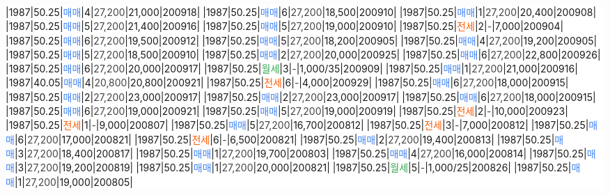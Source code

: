 |1987|50.25|<span style="color:#4285f3">매매</span>|4|<span style="color:#444444">27,200</span>|21,000|200918|
|1987|50.25|<span style="color:#4285f3">매매</span>|6|<span style="color:#444444">27,200</span>|18,500|200910|
|1987|50.25|<span style="color:#4285f3">매매</span>|1|<span style="color:#444444">27,200</span>|20,400|200908|
|1987|50.25|<span style="color:#4285f3">매매</span>|5|<span style="color:#444444">27,200</span>|21,400|200916|
|1987|50.25|<span style="color:#4285f3">매매</span>|5|<span style="color:#444444">27,200</span>|19,000|200910|
|1987|50.25|<span style="color:#ff5a00">전세</span>|2|<span style="color:#444444">-</span>|7,000|200904|
|1987|50.25|<span style="color:#4285f3">매매</span>|6|<span style="color:#444444">27,200</span>|19,500|200912|
|1987|50.25|<span style="color:#4285f3">매매</span>|5|<span style="color:#444444">27,200</span>|18,200|200905|
|1987|50.25|<span style="color:#4285f3">매매</span>|4|<span style="color:#444444">27,200</span>|19,200|200905|
|1987|50.25|<span style="color:#4285f3">매매</span>|5|<span style="color:#444444">27,200</span>|18,500|200910|
|1987|50.25|<span style="color:#4285f3">매매</span>|2|<span style="color:#444444">27,200</span>|20,000|200925|
|1987|50.25|<span style="color:#4285f3">매매</span>|6|<span style="color:#444444">27,200</span>|22,800|200926|
|1987|50.25|<span style="color:#4285f3">매매</span>|6|<span style="color:#444444">27,200</span>|20,000|200917|
|1987|50.25|<span style="color:#34a853">월세</span>|3|<span style="color:#444444">-</span>|1,000/35|200909|
|1987|50.25|<span style="color:#4285f3">매매</span>|1|<span style="color:#444444">27,200</span>|21,000|200916|
|1987|40.05|<span style="color:#4285f3">매매</span>|4|<span style="color:#444444">20,800</span>|20,800|200921|
|1987|50.25|<span style="color:#ff5a00">전세</span>|6|<span style="color:#444444">-</span>|4,000|200929|
|1987|50.25|<span style="color:#4285f3">매매</span>|6|<span style="color:#444444">27,200</span>|18,000|200915|
|1987|50.25|<span style="color:#4285f3">매매</span>|2|<span style="color:#444444">27,200</span>|23,000|200917|
|1987|50.25|<span style="color:#4285f3">매매</span>|2|<span style="color:#444444">27,200</span>|23,000|200917|
|1987|50.25|<span style="color:#4285f3">매매</span>|6|<span style="color:#444444">27,200</span>|18,000|200915|
|1987|50.25|<span style="color:#4285f3">매매</span>|6|<span style="color:#444444">27,200</span>|19,000|200921|
|1987|50.25|<span style="color:#4285f3">매매</span>|5|<span style="color:#444444">27,200</span>|19,000|200919|
|1987|50.25|<span style="color:#ff5a00">전세</span>|2|<span style="color:#444444">-</span>|10,000|200923|
|1987|50.25|<span style="color:#ff5a00">전세</span>|1|<span style="color:#444444">-</span>|9,000|200807|
|1987|50.25|<span style="color:#4285f3">매매</span>|5|<span style="color:#444444">27,200</span>|16,700|200812|
|1987|50.25|<span style="color:#ff5a00">전세</span>|3|<span style="color:#444444">-</span>|7,000|200812|
|1987|50.25|<span style="color:#4285f3">매매</span>|6|<span style="color:#444444">27,200</span>|17,000|200821|
|1987|50.25|<span style="color:#ff5a00">전세</span>|6|<span style="color:#444444">-</span>|6,500|200821|
|1987|50.25|<span style="color:#4285f3">매매</span>|2|<span style="color:#444444">27,200</span>|19,400|200813|
|1987|50.25|<span style="color:#4285f3">매매</span>|3|<span style="color:#444444">27,200</span>|18,400|200817|
|1987|50.25|<span style="color:#4285f3">매매</span>|1|<span style="color:#444444">27,200</span>|19,700|200803|
|1987|50.25|<span style="color:#4285f3">매매</span>|4|<span style="color:#444444">27,200</span>|16,000|200814|
|1987|50.25|<span style="color:#4285f3">매매</span>|3|<span style="color:#444444">27,200</span>|19,200|200819|
|1987|50.25|<span style="color:#4285f3">매매</span>|1|<span style="color:#444444">27,200</span>|20,000|200821|
|1987|50.25|<span style="color:#34a853">월세</span>|5|<span style="color:#444444">-</span>|1,000/25|200826|
|1987|50.25|<span style="color:#4285f3">매매</span>|1|<span style="color:#444444">27,200</span>|19,000|200805|